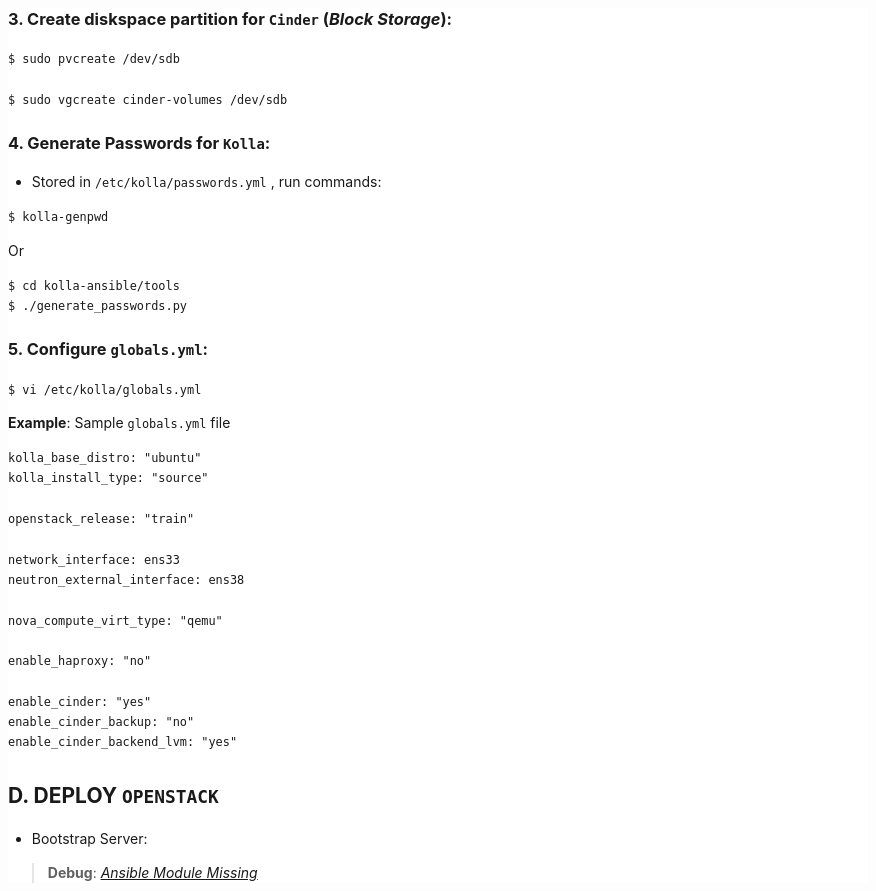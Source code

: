 
### 3. Create diskspace partition for `Cinder` (*Block Storage*):

```
$ sudo pvcreate /dev/sdb

$ sudo vgcreate cinder-volumes /dev/sdb
```

### 4. Generate Passwords for `Kolla`:
- Stored in `/etc/kolla/passwords.yml` , run commands:

```
$ kolla-genpwd
```

Or

```
$ cd kolla-ansible/tools
$ ./generate_passwords.py
```

### 5. Configure `globals.yml`:

```
$ vi /etc/kolla/globals.yml
```

**Example**: Sample `globals.yml` file

```
kolla_base_distro: "ubuntu"
kolla_install_type: "source"

openstack_release: "train"

network_interface: ens33
neutron_external_interface: ens38

nova_compute_virt_type: "qemu"

enable_haproxy: "no"

enable_cinder: "yes"
enable_cinder_backup: "no"
enable_cinder_backend_lvm: "yes"
```

## **D. DEPLOY `OPENSTACK`**
- Bootstrap Server:

> **Debug**: [*Ansible Module Missing*](#'2.-`Cannot-import-name-'AnsibleCollectionLoader'-from-'ansible.utils.collection_loader'-during-Boostrapping`')
